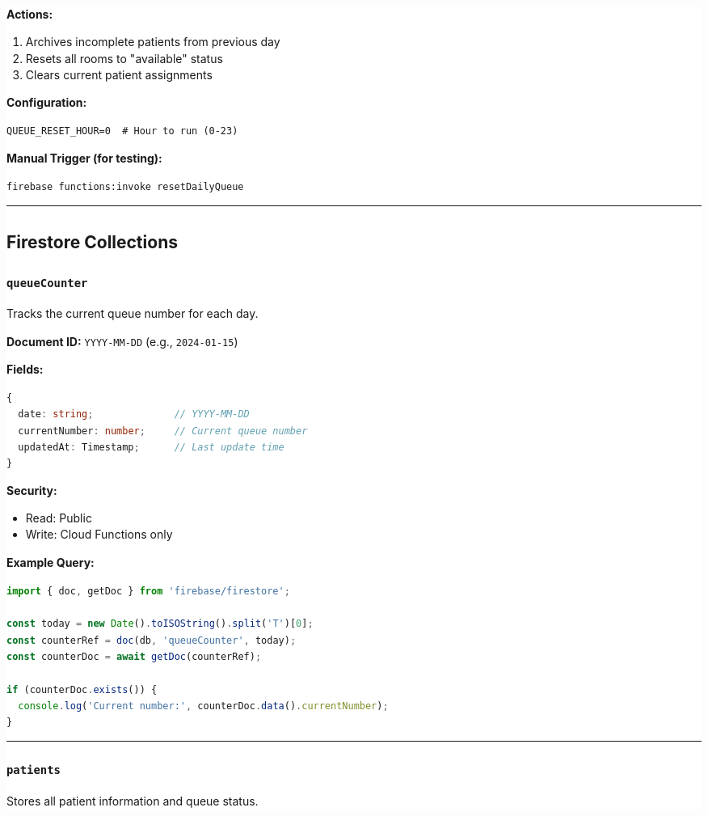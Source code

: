 **Actions:**
1. Archives incomplete patients from previous day
2. Resets all rooms to "available" status
3. Clears current patient assignments

**Configuration:**
```env
QUEUE_RESET_HOUR=0  # Hour to run (0-23)
```

**Manual Trigger (for testing):**
```bash
firebase functions:invoke resetDailyQueue
```

---

## Firestore Collections

### `queueCounter`

Tracks the current queue number for each day.

**Document ID:** `YYYY-MM-DD` (e.g., `2024-01-15`)

**Fields:**
```typescript
{
  date: string;              // YYYY-MM-DD
  currentNumber: number;     // Current queue number
  updatedAt: Timestamp;      // Last update time
}
```

**Security:**
- Read: Public
- Write: Cloud Functions only

**Example Query:**
```typescript
import { doc, getDoc } from 'firebase/firestore';

const today = new Date().toISOString().split('T')[0];
const counterRef = doc(db, 'queueCounter', today);
const counterDoc = await getDoc(counterRef);

if (counterDoc.exists()) {
  console.log('Current number:', counterDoc.data().currentNumber);
}
```

---

### `patients`

Stores all patient information and queue status.
